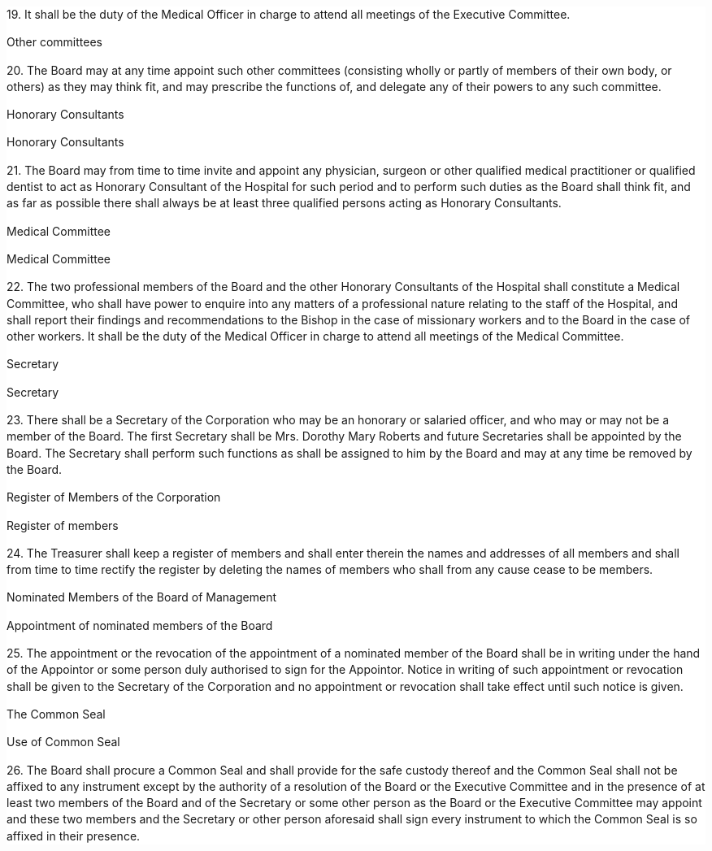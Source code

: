 19\. It shall be the duty of the Medical Officer in charge to attend all meetings of the Executive Committee.

Other committees

20\. The Board may at any time appoint such other committees (consisting wholly or partly of members of their own body, or others) as they may think fit, and may prescribe the functions of, and delegate any of their powers to any such committee.

Honorary Consultants

Honorary Consultants

21\. The Board may from time to time invite and appoint any physician, surgeon or other qualified medical practitioner or qualified dentist to act as Honorary Consultant of the Hospital for such period and to perform such duties as the Board shall think fit, and as far as possible there shall always be at least three qualified persons acting as Honorary Consultants.

Medical Committee

Medical Committee

22\. The two professional members of the Board and the other Honorary Consultants of the Hospital shall constitute a Medical Committee, who shall have power to enquire into any matters of a professional nature relating to the staff of the Hospital, and shall report their findings and recommendations to the Bishop in the case of missionary workers and to the Board in the case of other workers. It shall be the duty of the Medical Officer in charge to attend all meetings of the Medical Committee.

Secretary

Secretary

23\. There shall be a Secretary of the Corporation who may be an honorary or salaried officer, and who may or may not be a member of the Board. The first Secretary shall be Mrs. Dorothy Mary Roberts and future Secretaries shall be appointed by the Board. The Secretary shall perform such functions as shall be assigned to him by the Board and may at any time be removed by the Board.

Register of Members of the Corporation

Register of members

24\. The Treasurer shall keep a register of members and shall enter therein the names and addresses of all members and shall from time to time rectify the register by deleting the names of members who shall from any cause cease to be members.

Nominated Members of the Board of Management

Appointment of nominated members of the Board

25\. The appointment or the revocation of the appointment of a nominated member of the Board shall be in writing under the hand of the Appointor or some person duly authorised to sign for the Appointor. Notice in writing of such appointment or revocation shall be given to the Secretary of the Corporation and no appointment or revocation shall take effect until such notice is given.

The Common Seal

Use of Common Seal

26\. The Board shall procure a Common Seal and shall provide for the safe custody thereof and the Common Seal shall not be affixed to any instrument except by the authority of a resolution of the Board or the Executive Committee and in the presence of at least two members of the Board and of the Secretary or some other person as the Board or the Executive Committee may appoint and these two members and the Secretary or other person aforesaid shall sign every instrument to which the Common Seal is so affixed in their presence.
